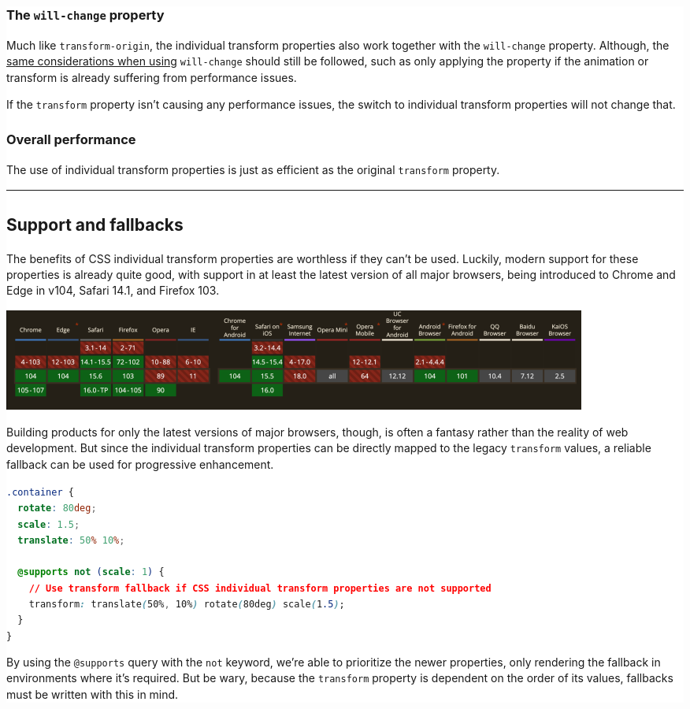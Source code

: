 ### The `will-change` property

Much like `transform-origin`, the individual transform properties also work together with the `will-change` property. Although, the [<VPIcon icon="fa-brands fa-opera"/>same considerations when using](https://dev.opera.com/articles/css-will-change-property/) `will-change` should still be followed, such as only applying the property if the animation or transform is already suffering from performance issues.

If the `transform` property isn’t causing any performance issues, the switch to individual transform properties will not change that.

### Overall performance

The use of individual transform properties is just as efficient as the original `transform` property.

---

## Support and fallbacks

The benefits of CSS individual transform properties are worthless if they can’t be used. Luckily, modern support for these properties is already quite good, with support in at least the latest version of all major browsers, being introduced to Chrome and Edge in v104, Safari 14.1, and Firefox 103. 

![Screenshot Of CSS Individual Transform Properties Support On Caniuse](/assets/image/blog.logrocket.com/deep-dive-css-individual-transform-properties/css-individual-transform-properties-support.png)

Building products for only the latest versions of major browsers, though, is often a fantasy rather than the reality of web development. But since the individual transform properties can be directly mapped to the legacy `transform` values, a reliable fallback can be used for progressive enhancement.

```css
.container {
  rotate: 80deg;
  scale: 1.5;
  translate: 50% 10%;

  @supports not (scale: 1) {
    // Use transform fallback if CSS individual transform properties are not supported
    transform: translate(50%, 10%) rotate(80deg) scale(1.5);
  }
}
```

By using the `@supports` query with the `not` keyword, we’re able to prioritize the newer properties, only rendering the fallback in environments where it’s required. But be wary, because the `transform` property is dependent on the order of its values, fallbacks must be written with this in mind.

